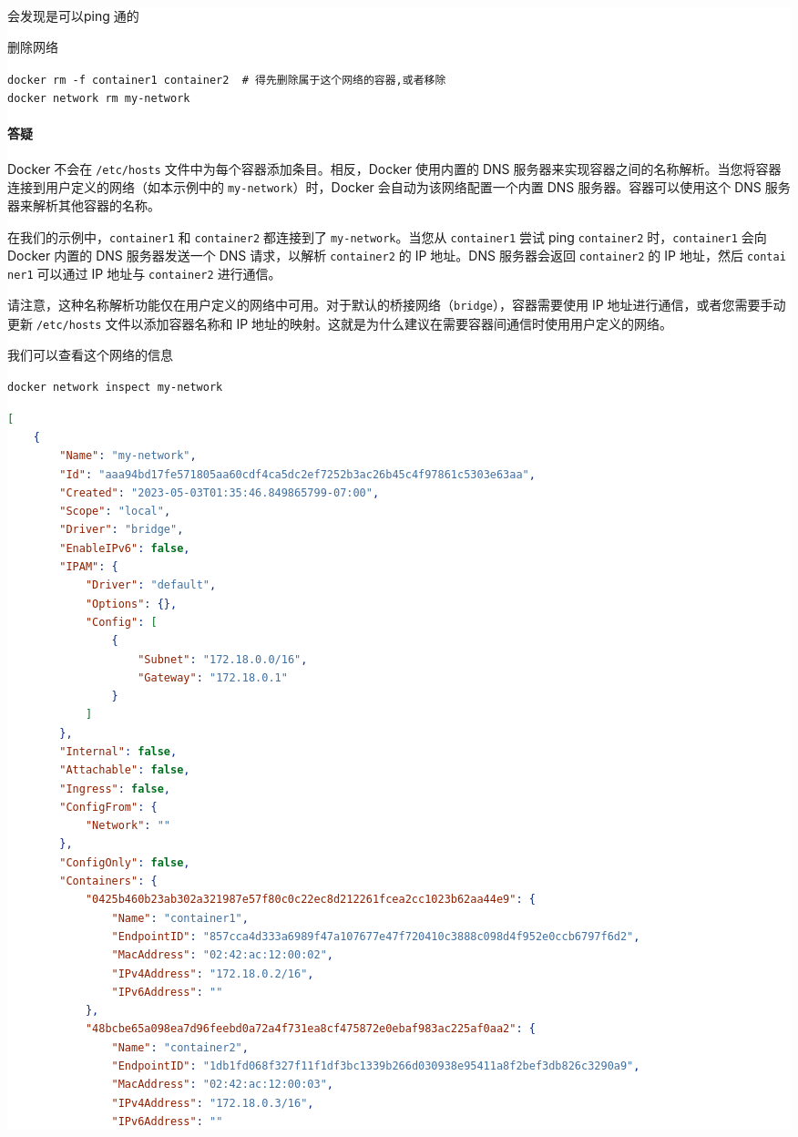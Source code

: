 会发现是可以ping 通的

删除网络

```
docker rm -f container1 container2  # 得先删除属于这个网络的容器,或者移除 
docker network rm my-network
```



#### 答疑

Docker 不会在 `/etc/hosts` 文件中为每个容器添加条目。相反，Docker 使用内置的 DNS 服务器来实现容器之间的名称解析。当您将容器连接到用户定义的网络（如本示例中的 `my-network`）时，Docker 会自动为该网络配置一个内置 DNS 服务器。容器可以使用这个 DNS 服务器来解析其他容器的名称。

在我们的示例中，`container1` 和 `container2` 都连接到了 `my-network`。当您从 `container1` 尝试 ping `container2` 时，`container1` 会向 Docker 内置的 DNS 服务器发送一个 DNS 请求，以解析 `container2` 的 IP 地址。DNS 服务器会返回 `container2` 的 IP 地址，然后 `container1` 可以通过 IP 地址与 `container2` 进行通信。

请注意，这种名称解析功能仅在用户定义的网络中可用。对于默认的桥接网络（`bridge`），容器需要使用 IP 地址进行通信，或者您需要手动更新 `/etc/hosts` 文件以添加容器名称和 IP 地址的映射。这就是为什么建议在需要容器间通信时使用用户定义的网络。

我们可以查看这个网络的信息

```
docker network inspect my-network
```

```json
[
    {
        "Name": "my-network",
        "Id": "aaa94bd17fe571805aa60cdf4ca5dc2ef7252b3ac26b45c4f97861c5303e63aa",
        "Created": "2023-05-03T01:35:46.849865799-07:00",
        "Scope": "local",
        "Driver": "bridge",
        "EnableIPv6": false,
        "IPAM": {
            "Driver": "default",
            "Options": {},
            "Config": [
                {
                    "Subnet": "172.18.0.0/16",
                    "Gateway": "172.18.0.1"
                }
            ]
        },
        "Internal": false,
        "Attachable": false,
        "Ingress": false,
        "ConfigFrom": {
            "Network": ""
        },
        "ConfigOnly": false,
        "Containers": {
            "0425b460b23ab302a321987e57f80c0c22ec8d212261fcea2cc1023b62aa44e9": {
                "Name": "container1",
                "EndpointID": "857cca4d333a6989f47a107677e47f720410c3888c098d4f952e0ccb6797f6d2",
                "MacAddress": "02:42:ac:12:00:02",
                "IPv4Address": "172.18.0.2/16",
                "IPv6Address": ""
            },
            "48bcbe65a098ea7d96feebd0a72a4f731ea8cf475872e0ebaf983ac225af0aa2": {
                "Name": "container2",
                "EndpointID": "1db1fd068f327f11f1df3bc1339b266d030938e95411a8f2bef3db826c3290a9",
                "MacAddress": "02:42:ac:12:00:03",
                "IPv4Address": "172.18.0.3/16",
                "IPv6Address": ""
```
